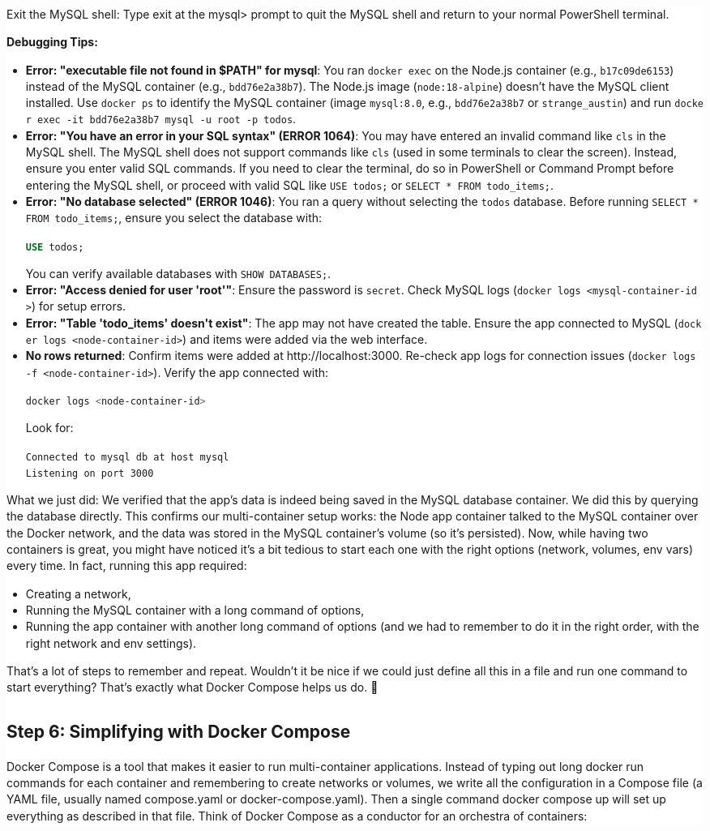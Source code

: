 Exit the MySQL shell: Type exit at the mysql> prompt to quit the MySQL shell and return to your normal PowerShell terminal.

**Debugging Tips:**
- **Error: "executable file not found in $PATH" for mysql**: You ran `docker exec` on the Node.js container (e.g., `b17c09de6153`) instead of the MySQL container (e.g., `bdd76e2a38b7`). The Node.js image (`node:18-alpine`) doesn’t have the MySQL client installed. Use `docker ps` to identify the MySQL container (image `mysql:8.0`, e.g., `bdd76e2a38b7` or `strange_austin`) and run `docker exec -it bdd76e2a38b7 mysql -u root -p todos`.
- **Error: "You have an error in your SQL syntax" (ERROR 1064)**: You may have entered an invalid command like `cls` in the MySQL shell. The MySQL shell does not support commands like `cls` (used in some terminals to clear the screen). Instead, ensure you enter valid SQL commands. If you need to clear the terminal, do so in PowerShell or Command Prompt before entering the MySQL shell, or proceed with valid SQL like `USE todos;` or `SELECT * FROM todo_items;`.
- **Error: "No database selected" (ERROR 1046)**: You ran a query without selecting the `todos` database. Before running `SELECT * FROM todo_items;`, ensure you select the database with:
  ```sql
  USE todos;
  ```
  You can verify available databases with `SHOW DATABASES;`.
- **Error: "Access denied for user 'root'"**: Ensure the password is `secret`. Check MySQL logs (`docker logs <mysql-container-id>`) for setup errors.
- **Error: "Table 'todo_items' doesn't exist"**: The app may not have created the table. Ensure the app connected to MySQL (`docker logs <node-container-id>`) and items were added via the web interface.
- **No rows returned**: Confirm items were added at http://localhost:3000. Re-check app logs for connection issues (`docker logs -f <node-container-id>`). Verify the app connected with:
  ```bash
  docker logs <node-container-id>
  ```
  Look for:
  ```vbnet
  Connected to mysql db at host mysql
  Listening on port 3000
  ```

What we just did: We verified that the app’s data is indeed being saved in the MySQL database container. We did this by querying the database directly. This confirms our multi-container setup works: the Node app container talked to the MySQL container over the Docker network, and the data was stored in the MySQL container’s volume (so it’s persisted). Now, while having two containers is great, you might have noticed it’s a bit tedious to start each one with the right options (network, volumes, env vars) every time. In fact, running this app required:

- Creating a network,
- Running the MySQL container with a long command of options,
- Running the app container with another long command of options (and we had to remember to do it in the right order, with the right network and env settings).

That’s a lot of steps to remember and repeat. Wouldn’t it be nice if we could just define all this in a file and run one command to start everything? That’s exactly what Docker Compose helps us do. 🎉

## Step 6: Simplifying with Docker Compose

Docker Compose is a tool that makes it easier to run multi-container applications. Instead of typing out long docker run commands for each container and remembering to create networks or volumes, we write all the configuration in a Compose file (a YAML file, usually named compose.yaml or docker-compose.yaml). Then a single command docker compose up will set up everything as described in that file. Think of Docker Compose as a conductor for an orchestra of containers:
